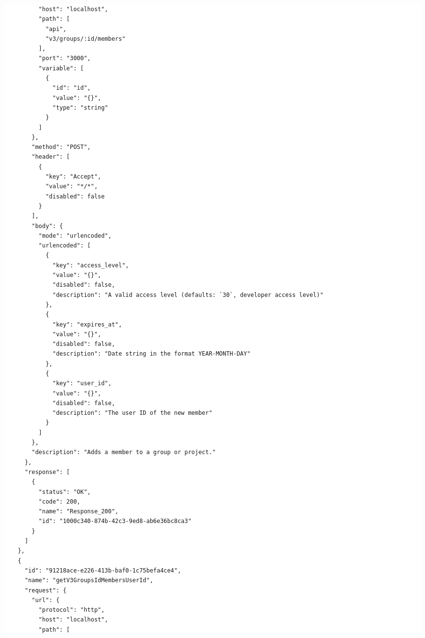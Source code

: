               "host": "localhost",
              "path": [
                "api",
                "v3/groups/:id/members"
              ],
              "port": "3000",
              "variable": [
                {
                  "id": "id",
                  "value": "{}",
                  "type": "string"
                }
              ]
            },
            "method": "POST",
            "header": [
              {
                "key": "Accept",
                "value": "*/*",
                "disabled": false
              }
            ],
            "body": {
              "mode": "urlencoded",
              "urlencoded": [
                {
                  "key": "access_level",
                  "value": "{}",
                  "disabled": false,
                  "description": "A valid access level (defaults: `30`, developer access level)"
                },
                {
                  "key": "expires_at",
                  "value": "{}",
                  "disabled": false,
                  "description": "Date string in the format YEAR-MONTH-DAY"
                },
                {
                  "key": "user_id",
                  "value": "{}",
                  "disabled": false,
                  "description": "The user ID of the new member"
                }
              ]
            },
            "description": "Adds a member to a group or project."
          },
          "response": [
            {
              "status": "OK",
              "code": 200,
              "name": "Response_200",
              "id": "1000c340-874b-42c3-9ed8-ab6e36bc8ca3"
            }
          ]
        },
        {
          "id": "91218ace-e226-413b-baf0-1c75befa4ce4",
          "name": "getV3GroupsIdMembersUserId",
          "request": {
            "url": {
              "protocol": "http",
              "host": "localhost",
              "path": [
